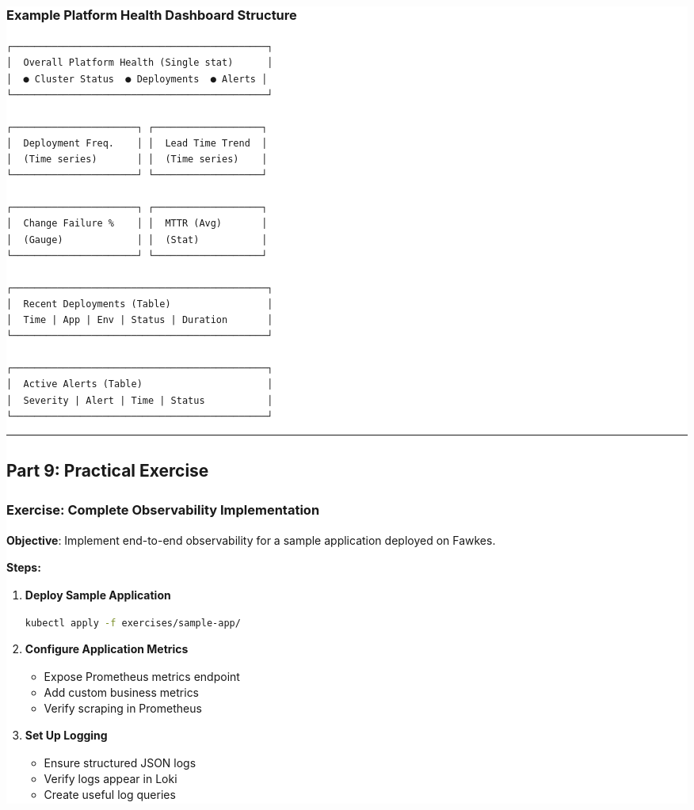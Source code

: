 ### Example Platform Health Dashboard Structure

```
┌─────────────────────────────────────────────┐
│  Overall Platform Health (Single stat)      │
│  ● Cluster Status  ● Deployments  ● Alerts │
└─────────────────────────────────────────────┘

┌──────────────────────┐ ┌───────────────────┐
│  Deployment Freq.    │ │  Lead Time Trend  │
│  (Time series)       │ │  (Time series)    │
└──────────────────────┘ └───────────────────┘

┌──────────────────────┐ ┌───────────────────┐
│  Change Failure %    │ │  MTTR (Avg)       │
│  (Gauge)             │ │  (Stat)           │
└──────────────────────┘ └───────────────────┘

┌─────────────────────────────────────────────┐
│  Recent Deployments (Table)                 │
│  Time | App | Env | Status | Duration       │
└─────────────────────────────────────────────┘

┌─────────────────────────────────────────────┐
│  Active Alerts (Table)                      │
│  Severity | Alert | Time | Status           │
└─────────────────────────────────────────────┘
```

---

## Part 9: Practical Exercise

### Exercise: Complete Observability Implementation

**Objective**: Implement end-to-end observability for a sample application deployed on Fawkes.

**Steps:**

1. **Deploy Sample Application**
   ```bash
   kubectl apply -f exercises/sample-app/
   ```

2. **Configure Application Metrics**
   - Expose Prometheus metrics endpoint
   - Add custom business metrics
   - Verify scraping in Prometheus

3. **Set Up Logging**
   - Ensure structured JSON logs
   - Verify logs appear in Loki
   - Create useful log queries
